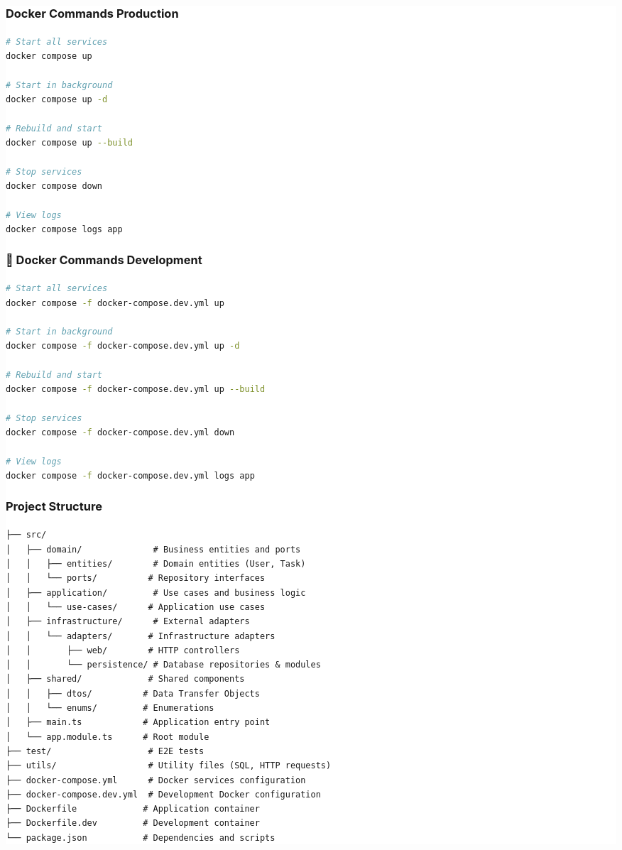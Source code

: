 ### Docker Commands Production
```bash
# Start all services
docker compose up

# Start in background
docker compose up -d

# Rebuild and start
docker compose up --build

# Stop services
docker compose down

# View logs
docker compose logs app
```

### 🔧 Docker Commands Development
```bash
# Start all services
docker compose -f docker-compose.dev.yml up

# Start in background
docker compose -f docker-compose.dev.yml up -d

# Rebuild and start
docker compose -f docker-compose.dev.yml up --build

# Stop services
docker compose -f docker-compose.dev.yml down

# View logs
docker compose -f docker-compose.dev.yml logs app
```

### Project Structure
```
├── src/
│   ├── domain/              # Business entities and ports
│   │   ├── entities/        # Domain entities (User, Task)
│   │   └── ports/          # Repository interfaces
│   ├── application/         # Use cases and business logic
│   │   └── use-cases/      # Application use cases
│   ├── infrastructure/      # External adapters
│   │   └── adapters/       # Infrastructure adapters
│   │       ├── web/        # HTTP controllers
│   │       └── persistence/ # Database repositories & modules
│   ├── shared/             # Shared components
│   │   ├── dtos/          # Data Transfer Objects
│   │   └── enums/         # Enumerations
│   ├── main.ts            # Application entry point
│   └── app.module.ts      # Root module
├── test/                   # E2E tests
├── utils/                  # Utility files (SQL, HTTP requests)
├── docker-compose.yml      # Docker services configuration
├── docker-compose.dev.yml  # Development Docker configuration
├── Dockerfile             # Application container
├── Dockerfile.dev         # Development container
└── package.json           # Dependencies and scripts
```
